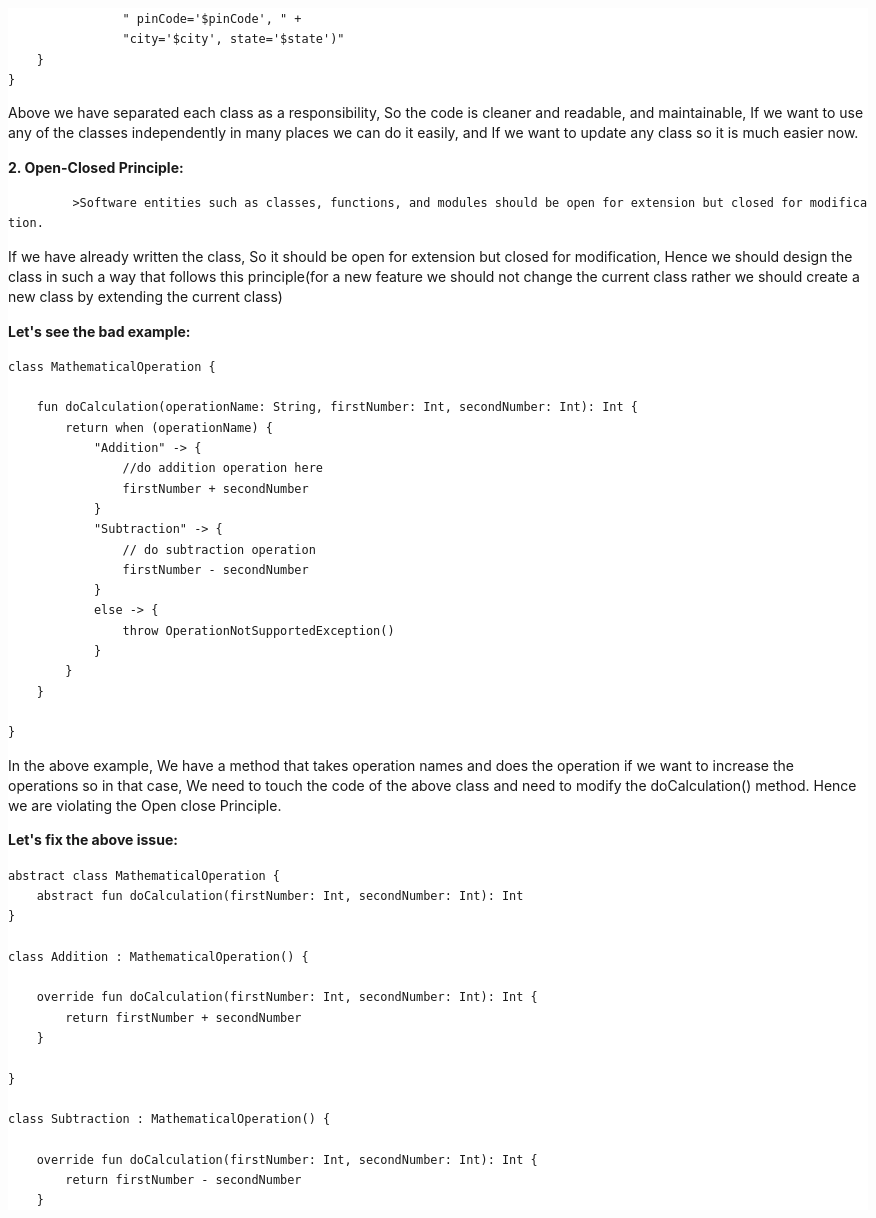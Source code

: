 ```
                " pinCode='$pinCode', " +
                "city='$city', state='$state')"
    }
}
```

Above we have separated each class as a responsibility, So the code is cleaner and readable, and maintainable, If we want to use any of the classes independently in many places we can do it easily, and If we want to update any class so it is much easier now.

**2. Open-Closed Principle:**

             >Software entities such as classes, functions, and modules should be open for extension but closed for modification.

If we have already written the class, So it should be open for extension but closed for modification, Hence we should design the class in such a way that follows this principle(for a new feature we should not change the current class rather we should create a new class by extending the current class)

**Let's see the bad example:**

```
class MathematicalOperation {

    fun doCalculation(operationName: String, firstNumber: Int, secondNumber: Int): Int {
        return when (operationName) {
            "Addition" -> {
                //do addition operation here
                firstNumber + secondNumber
            }
            "Subtraction" -> {
                // do subtraction operation
                firstNumber - secondNumber
            }
            else -> {
                throw OperationNotSupportedException()
            }
        }
    }

}
```

In the above example, We have a method that takes operation names and does the operation if we want to increase the operations so in that case, We need to touch the code of the above class and need to modify the doCalculation() method. Hence we are violating the Open close Principle.

**Let's fix the above issue:**

```
abstract class MathematicalOperation {
    abstract fun doCalculation(firstNumber: Int, secondNumber: Int): Int
}

class Addition : MathematicalOperation() {
    
    override fun doCalculation(firstNumber: Int, secondNumber: Int): Int {
        return firstNumber + secondNumber
    }

}

class Subtraction : MathematicalOperation() {

    override fun doCalculation(firstNumber: Int, secondNumber: Int): Int {
        return firstNumber - secondNumber
    }
```